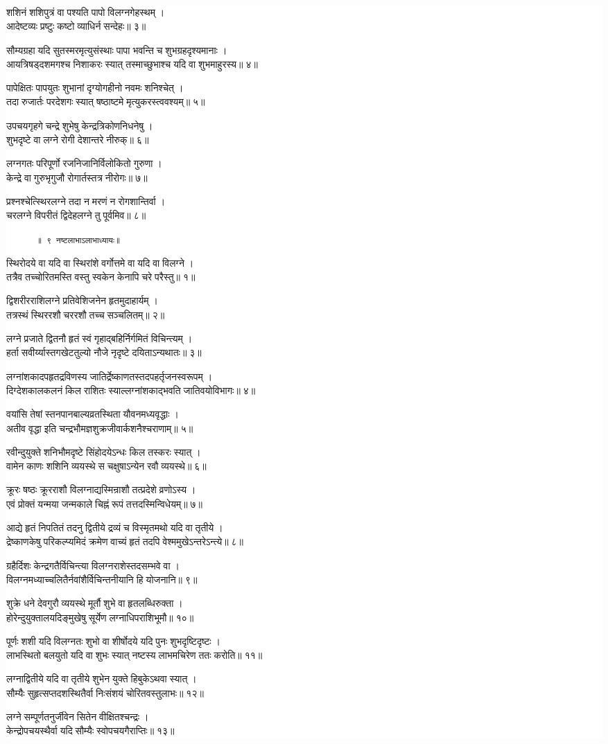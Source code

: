 शशिनं शशिपुत्रं वा पश्यति पापो विलग्नगेहस्थम् ।  
आदेष्टव्यः प्रष्टुः कष्टो व्याधिर्न सन्देहः॥ ३॥  
  
सौम्यग्रहा यदि सुतस्मरमृत्युसंस्थाः पापा भवन्ति च शुभग्रहदृश्यमानाः ।  
आयत्रिषड्दशमगश्च निशाकरः स्यात् तस्माच्छुभाश्च यदि वा शुभमाहुरस्य॥ ४॥  
  
पापेक्षितः पापयुतः शुभानां दृग्योगहीनो नवमः शनिश्चेत् ।  
तदा रुजार्तः परदेशगः स्यात् षष्ठाष्टमे मृत्युकरस्त्ववश्यम्॥ ५॥  
  
उपचयगृहगे चन्द्रे शुभेषु केन्द्रत्रिकोणनिधनेषु ।  
शुभदृष्टे वा लग्ने रोगी देशान्तरे नीरुक्॥ ६॥  
  
लग्नगतः परिपूर्णो रजनिजानिर्विलोकितो गुरुणा ।  
केन्द्रे वा गुरुभृगुजौ रोगार्तस्तत्र नीरोगः॥ ७॥  
  
प्रश्नश्चेत्स्थिरलग्ने तदा न मरणं न रोगशान्तिर्वा ।  
चरलग्ने विपरीतं द्विदेहलग्ने तु पूर्वमिव॥ ८॥  
  
  
  
          ॥ ९ नष्टलाभाऽलाभाध्यायः॥  
  
स्थिरोदये वा यदि वा स्थिरांशे वर्गोत्तमे वा यदि वा विलग्ने ।  
तत्रैव तच्चोरितमस्ति वस्तु स्वकेन केनापि चरे परैस्तु॥ १॥  
  
द्विशरीरराशिलग्ने प्रतिवेशिजनेन हृतमुदाहार्यम् ।  
तत्रस्थं स्थिररशौ चररशौ तच्च सञ्चलितम्॥ २॥  
  
लग्ने प्रजाते द्वितनौ हृतं स्वं गृहाद्बहिर्निर्गमितं विचिन्त्यम् ।  
हर्ता सवीर्य्यास्तगखेटतुल्यो नौजे नृदृष्टे दयिताऽन्यथातः॥ ३॥  
  
लग्नांशकादपहृतद्रविणस्य जातिर्द्रेष्काणतस्तदपहर्तृजनस्वरूपम् ।  
दिग्देशकालकलनं किल राशितः स्याल्लग्नांशकाद्भवति जातिवयोविभागः॥ ४॥  
  
वयांसि तेषां स्तनपानबाल्यव्रतस्थिता यौवनमध्यवृद्धाः ।  
अतीव वृद्धा इति चन्द्रभौमज्ञशुक्रजीवार्कशनैश्चराणाम्॥ ५॥  
  
रवीन्दुयुक्ते शनिभौमदृष्टे सिंहोदयेऽन्धः किल तस्करः स्यात् ।  
वामेन काणः शशिनि व्ययस्थे स चक्षुषाऽन्येन रवौ व्ययस्थे॥ ६॥  
  
क्रूरः षष्ठः क्रूरराशौ विलग्नाद्यस्मिन्राशौ तत्प्रदेशे व्रणोऽस्य ।  
एवं प्रोक्तं यन्मया जन्मकाले चिह्नं रूपं तत्तदस्मिन्विधेयम्॥ ७॥  
  
आद्ये हृतं निपतितं तदनु द्वितीये द्रव्यं च विस्मृतमथो यदि वा तृतीये ।  
द्रेष्काणकेषु परिकल्प्यमिदं क्रमेण वाच्यं हृतं तदपि वेश्ममुखेऽन्तरेऽन्त्ये॥ ८॥  
  
ग्रहैर्दिशः केन्द्रगतैर्विचिन्त्या विलग्नराशेस्तदसम्भवे वा ।  
विलग्नमध्याच्चलितैर्नवांशैर्विचिन्तनीयानि हि योजनानि॥  ९॥  
  
शुक्रे धने देवगुरौ व्ययस्थे मूर्तौ शुभे वा हृतलब्धिरुक्ता ।  
होरेन्दुयुक्तालयदिङ्मुखेषु सूर्येण लग्नाधिपराशिभूमौ॥ १०॥  
  
पूर्णः शशी यदि विलग्नतः शुभो वा शीर्षोदये यदि पुनः शुभदृष्टिदृष्टः ।  
लाभस्थितो बलयुतो यदि वा शुभः स्यात् नष्टस्य लाभमचिरेण ततः करोति॥ ११॥  
  
लग्नाद्वितीये यदि वा तृतीये शुभेन युक्ते हिबुकेऽथवा स्यात् ।  
सौम्यैः सुहृत्सप्तदशस्थितैर्वा निःसंशयं चोरितवस्तुलाभः॥ १२॥  
  
लग्ने सम्पूर्णतनुर्जीवेन सितेन वीक्षितश्चन्द्रः ।  
केन्द्रोपचयस्थैर्वा यदि सौम्यैः स्वोपचयगैराप्तिः॥ १३॥  
  